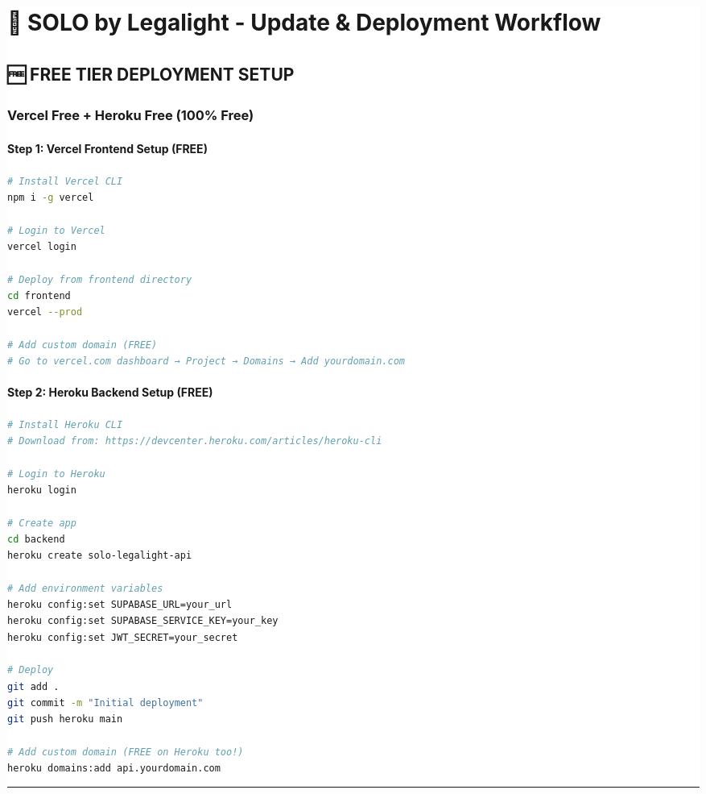 # 🔄 SOLO by Legalight - Update & Deployment Workflow

## 🆓 FREE TIER DEPLOYMENT SETUP

### **Vercel Free + Heroku Free (100% Free)**

#### **Step 1: Vercel Frontend Setup (FREE)**
```bash
# Install Vercel CLI
npm i -g vercel

# Login to Vercel
vercel login

# Deploy from frontend directory
cd frontend
vercel --prod

# Add custom domain (FREE)
# Go to vercel.com dashboard → Project → Domains → Add yourdomain.com
```

#### **Step 2: Heroku Backend Setup (FREE)**
```bash
# Install Heroku CLI
# Download from: https://devcenter.heroku.com/articles/heroku-cli

# Login to Heroku
heroku login

# Create app
cd backend
heroku create solo-legalight-api

# Add environment variables
heroku config:set SUPABASE_URL=your_url
heroku config:set SUPABASE_SERVICE_KEY=your_key
heroku config:set JWT_SECRET=your_secret

# Deploy
git add .
git commit -m "Initial deployment"
git push heroku main

# Add custom domain (FREE on Heroku too!)
heroku domains:add api.yourdomain.com
```

---
